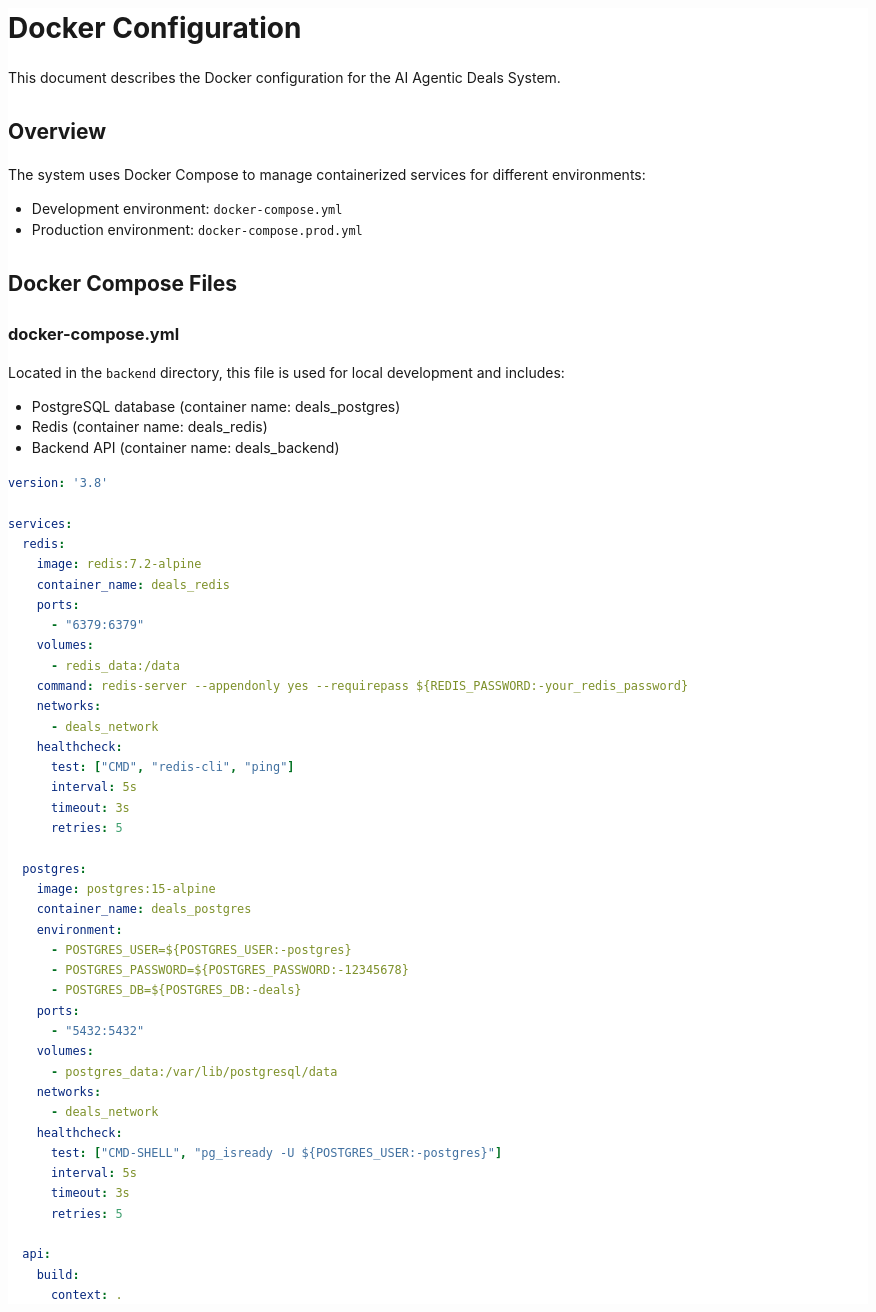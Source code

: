 # Docker Configuration

This document describes the Docker configuration for the AI Agentic Deals System.

## Overview

The system uses Docker Compose to manage containerized services for different environments:

- Development environment: `docker-compose.yml`
- Production environment: `docker-compose.prod.yml`

## Docker Compose Files

### docker-compose.yml

Located in the `backend` directory, this file is used for local development and includes:

- PostgreSQL database (container name: deals_postgres)
- Redis (container name: deals_redis)
- Backend API (container name: deals_backend)

```yaml
version: '3.8'

services:
  redis:
    image: redis:7.2-alpine
    container_name: deals_redis
    ports:
      - "6379:6379"
    volumes:
      - redis_data:/data
    command: redis-server --appendonly yes --requirepass ${REDIS_PASSWORD:-your_redis_password}
    networks:
      - deals_network
    healthcheck:
      test: ["CMD", "redis-cli", "ping"]
      interval: 5s
      timeout: 3s
      retries: 5

  postgres:
    image: postgres:15-alpine
    container_name: deals_postgres
    environment:
      - POSTGRES_USER=${POSTGRES_USER:-postgres}
      - POSTGRES_PASSWORD=${POSTGRES_PASSWORD:-12345678}
      - POSTGRES_DB=${POSTGRES_DB:-deals}
    ports:
      - "5432:5432"
    volumes:
      - postgres_data:/var/lib/postgresql/data
    networks:
      - deals_network
    healthcheck:
      test: ["CMD-SHELL", "pg_isready -U ${POSTGRES_USER:-postgres}"]
      interval: 5s
      timeout: 3s
      retries: 5

  api:
    build:
      context: .
```
